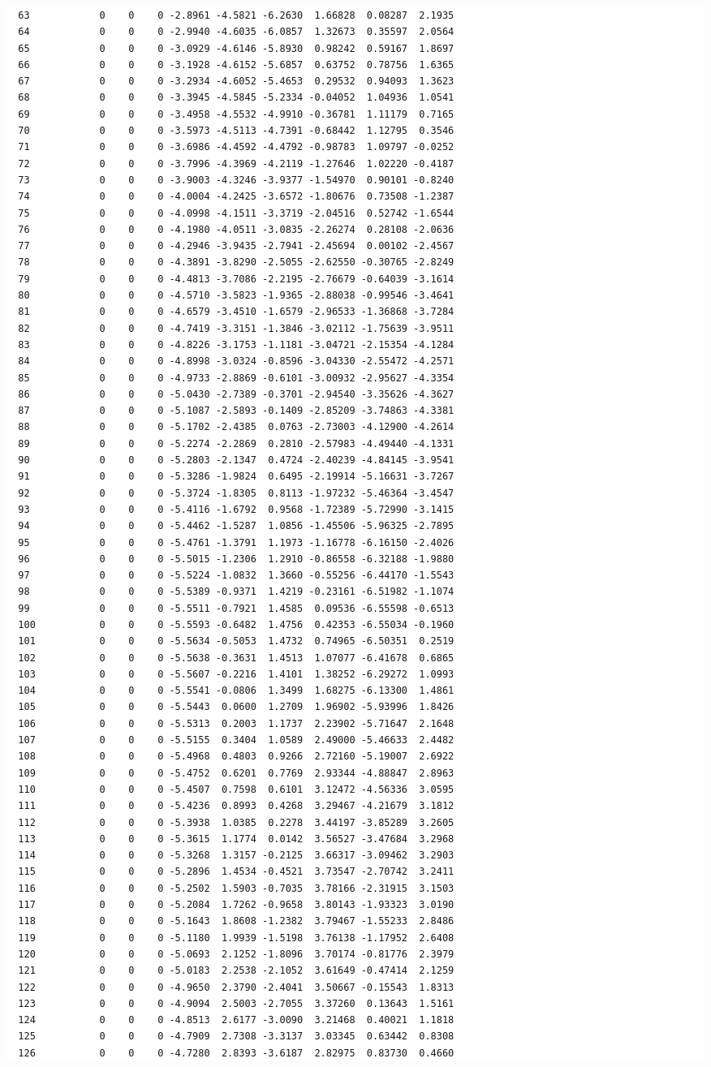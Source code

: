       63            0    0    0 -2.8961 -4.5821 -6.2630  1.66828  0.08287  2.1935
      64            0    0    0 -2.9940 -4.6035 -6.0857  1.32673  0.35597  2.0564
      65            0    0    0 -3.0929 -4.6146 -5.8930  0.98242  0.59167  1.8697
      66            0    0    0 -3.1928 -4.6152 -5.6857  0.63752  0.78756  1.6365
      67            0    0    0 -3.2934 -4.6052 -5.4653  0.29532  0.94093  1.3623
      68            0    0    0 -3.3945 -4.5845 -5.2334 -0.04052  1.04936  1.0541
      69            0    0    0 -3.4958 -4.5532 -4.9910 -0.36781  1.11179  0.7165
      70            0    0    0 -3.5973 -4.5113 -4.7391 -0.68442  1.12795  0.3546
      71            0    0    0 -3.6986 -4.4592 -4.4792 -0.98783  1.09797 -0.0252
      72            0    0    0 -3.7996 -4.3969 -4.2119 -1.27646  1.02220 -0.4187
      73            0    0    0 -3.9003 -4.3246 -3.9377 -1.54970  0.90101 -0.8240
      74            0    0    0 -4.0004 -4.2425 -3.6572 -1.80676  0.73508 -1.2387
      75            0    0    0 -4.0998 -4.1511 -3.3719 -2.04516  0.52742 -1.6544
      76            0    0    0 -4.1980 -4.0511 -3.0835 -2.26274  0.28108 -2.0636
      77            0    0    0 -4.2946 -3.9435 -2.7941 -2.45694  0.00102 -2.4567
      78            0    0    0 -4.3891 -3.8290 -2.5055 -2.62550 -0.30765 -2.8249
      79            0    0    0 -4.4813 -3.7086 -2.2195 -2.76679 -0.64039 -3.1614
      80            0    0    0 -4.5710 -3.5823 -1.9365 -2.88038 -0.99546 -3.4641
      81            0    0    0 -4.6579 -3.4510 -1.6579 -2.96533 -1.36868 -3.7284
      82            0    0    0 -4.7419 -3.3151 -1.3846 -3.02112 -1.75639 -3.9511
      83            0    0    0 -4.8226 -3.1753 -1.1181 -3.04721 -2.15354 -4.1284
      84            0    0    0 -4.8998 -3.0324 -0.8596 -3.04330 -2.55472 -4.2571
      85            0    0    0 -4.9733 -2.8869 -0.6101 -3.00932 -2.95627 -4.3354
      86            0    0    0 -5.0430 -2.7389 -0.3701 -2.94540 -3.35626 -4.3627
      87            0    0    0 -5.1087 -2.5893 -0.1409 -2.85209 -3.74863 -4.3381
      88            0    0    0 -5.1702 -2.4385  0.0763 -2.73003 -4.12900 -4.2614
      89            0    0    0 -5.2274 -2.2869  0.2810 -2.57983 -4.49440 -4.1331
      90            0    0    0 -5.2803 -2.1347  0.4724 -2.40239 -4.84145 -3.9541
      91            0    0    0 -5.3286 -1.9824  0.6495 -2.19914 -5.16631 -3.7267
      92            0    0    0 -5.3724 -1.8305  0.8113 -1.97232 -5.46364 -3.4547
      93            0    0    0 -5.4116 -1.6792  0.9568 -1.72389 -5.72990 -3.1415
      94            0    0    0 -5.4462 -1.5287  1.0856 -1.45506 -5.96325 -2.7895
      95            0    0    0 -5.4761 -1.3791  1.1973 -1.16778 -6.16150 -2.4026
      96            0    0    0 -5.5015 -1.2306  1.2910 -0.86558 -6.32188 -1.9880
      97            0    0    0 -5.5224 -1.0832  1.3660 -0.55256 -6.44170 -1.5543
      98            0    0    0 -5.5389 -0.9371  1.4219 -0.23161 -6.51982 -1.1074
      99            0    0    0 -5.5511 -0.7921  1.4585  0.09536 -6.55598 -0.6513
      100           0    0    0 -5.5593 -0.6482  1.4756  0.42353 -6.55034 -0.1960
      101           0    0    0 -5.5634 -0.5053  1.4732  0.74965 -6.50351  0.2519
      102           0    0    0 -5.5638 -0.3631  1.4513  1.07077 -6.41678  0.6865
      103           0    0    0 -5.5607 -0.2216  1.4101  1.38252 -6.29272  1.0993
      104           0    0    0 -5.5541 -0.0806  1.3499  1.68275 -6.13300  1.4861
      105           0    0    0 -5.5443  0.0600  1.2709  1.96902 -5.93996  1.8426
      106           0    0    0 -5.5313  0.2003  1.1737  2.23902 -5.71647  2.1648
      107           0    0    0 -5.5155  0.3404  1.0589  2.49000 -5.46633  2.4482
      108           0    0    0 -5.4968  0.4803  0.9266  2.72160 -5.19007  2.6922
      109           0    0    0 -5.4752  0.6201  0.7769  2.93344 -4.88847  2.8963
      110           0    0    0 -5.4507  0.7598  0.6101  3.12472 -4.56336  3.0595
      111           0    0    0 -5.4236  0.8993  0.4268  3.29467 -4.21679  3.1812
      112           0    0    0 -5.3938  1.0385  0.2278  3.44197 -3.85289  3.2605
      113           0    0    0 -5.3615  1.1774  0.0142  3.56527 -3.47684  3.2968
      114           0    0    0 -5.3268  1.3157 -0.2125  3.66317 -3.09462  3.2903
      115           0    0    0 -5.2896  1.4534 -0.4521  3.73547 -2.70742  3.2411
      116           0    0    0 -5.2502  1.5903 -0.7035  3.78166 -2.31915  3.1503
      117           0    0    0 -5.2084  1.7262 -0.9658  3.80143 -1.93323  3.0190
      118           0    0    0 -5.1643  1.8608 -1.2382  3.79467 -1.55233  2.8486
      119           0    0    0 -5.1180  1.9939 -1.5198  3.76138 -1.17952  2.6408
      120           0    0    0 -5.0693  2.1252 -1.8096  3.70174 -0.81776  2.3979
      121           0    0    0 -5.0183  2.2538 -2.1052  3.61649 -0.47414  2.1259
      122           0    0    0 -4.9650  2.3790 -2.4041  3.50667 -0.15543  1.8313
      123           0    0    0 -4.9094  2.5003 -2.7055  3.37260  0.13643  1.5161
      124           0    0    0 -4.8513  2.6177 -3.0090  3.21468  0.40021  1.1818
      125           0    0    0 -4.7909  2.7308 -3.3137  3.03345  0.63442  0.8308
      126           0    0    0 -4.7280  2.8393 -3.6187  2.82975  0.83730  0.4660